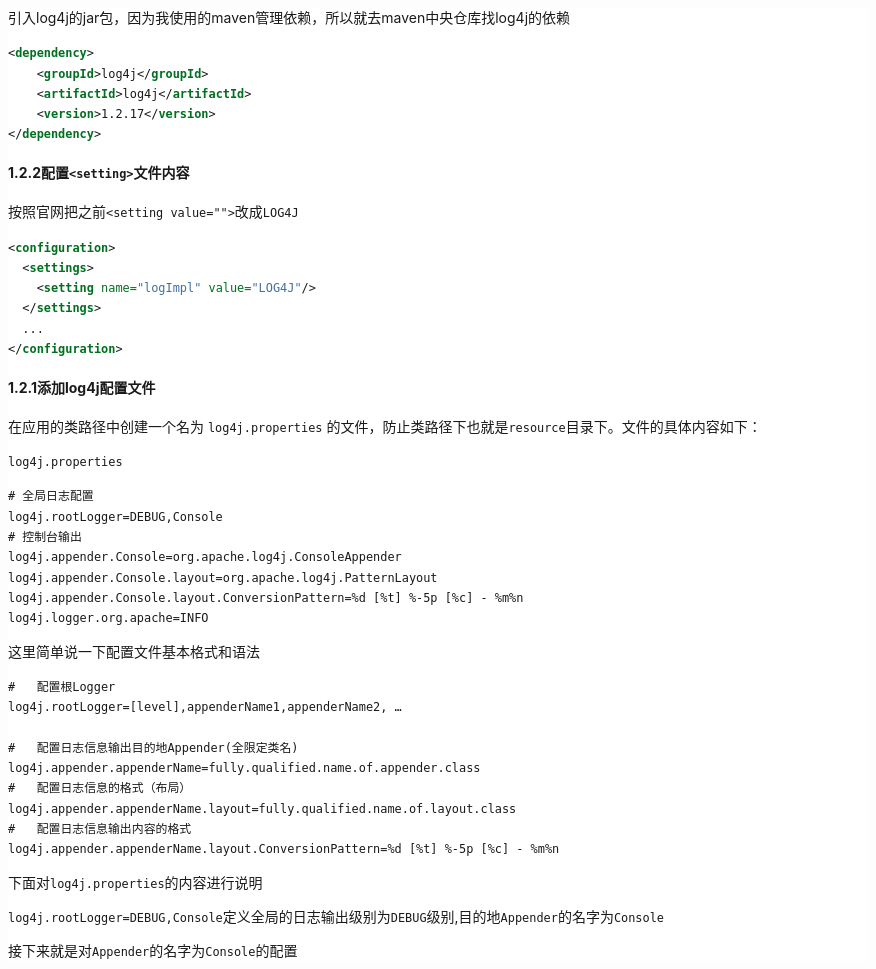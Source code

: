 引入log4j的jar包，因为我使用的maven管理依赖，所以就去maven中央仓库找log4j的依赖

```xml
<dependency>
    <groupId>log4j</groupId>
    <artifactId>log4j</artifactId>
    <version>1.2.17</version>
</dependency>
```

#### 1.2.2配置`<setting>`文件内容

按照官网把之前`<setting value="">`改成`LOG4J`

```xml
<configuration>
  <settings>
    <setting name="logImpl" value="LOG4J"/>
  </settings>
  ...
</configuration>
```

#### 1.2.1添加log4j配置文件

在应用的类路径中创建一个名为 `log4j.properties` 的文件，防止类路径下也就是`resource`目录下。文件的具体内容如下：

`log4j.properties`

```properties
# 全局日志配置
log4j.rootLogger=DEBUG,Console
# 控制台输出
log4j.appender.Console=org.apache.log4j.ConsoleAppender
log4j.appender.Console.layout=org.apache.log4j.PatternLayout
log4j.appender.Console.layout.ConversionPattern=%d [%t] %-5p [%c] - %m%n
log4j.logger.org.apache=INFO
```

这里简单说一下配置文件基本格式和语法

```properties
#	配置根Logger
log4j.rootLogger=[level],appenderName1,appenderName2, …

#	配置日志信息输出目的地Appender(全限定类名)
log4j.appender.appenderName=fully.qualified.name.of.appender.class 
#	配置日志信息的格式（布局）
log4j.appender.appenderName.layout=fully.qualified.name.of.layout.class 
#	配置日志信息输出内容的格式
log4j.appender.appenderName.layout.ConversionPattern=%d [%t] %-5p [%c] - %m%n
```

下面对`log4j.properties`的内容进行说明

`log4j.rootLogger=DEBUG,Console`定义全局的日志输出级别为`DEBUG`级别,目的地`Appender`的名字为`Console`

接下来就是对`Appender`的名字为`Console`的配置
